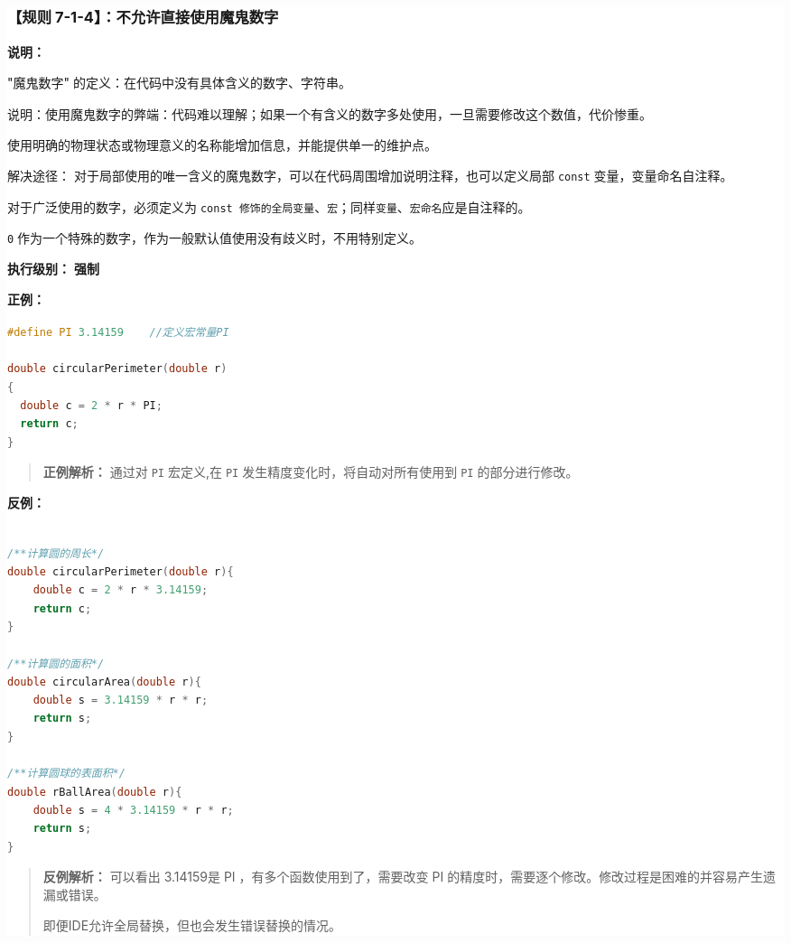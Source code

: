 ### 【规则 7-1-4】：不允许直接使用魔鬼数字

**说明：**

"魔鬼数字" 的定义：在代码中没有具体含义的数字、字符串。

说明：使用魔鬼数字的弊端：代码难以理解；如果一个有含义的数字多处使用，一旦需要修改这个数值，代价惨重。

使用明确的物理状态或物理意义的名称能增加信息，并能提供单一的维护点。

解决途径： 对于局部使用的唯一含义的魔鬼数字，可以在代码周围增加说明注释，也可以定义局部 `const` 变量，变量命名自注释。

对于广泛使用的数字，必须定义为 `const 修饰的全局变量`、`宏`；同样`变量`、`宏命名`应是自注释的。

`0` 作为一个特殊的数字，作为一般默认值使用没有歧义时，不用特别定义。

**执行级别：** **强制**

**正例：**

```c
#define PI 3.14159    //定义宏常量PI

double circularPerimeter(double r)
{
  double c = 2 * r * PI;
  return c;
}
```

> **正例解析：**
> 通过对 `PI` 宏定义,在 `PI` 发生精度变化时，将自动对所有使用到 `PI` 的部分进行修改。

**反例：**

```c

/**计算圆的周长*/
double circularPerimeter(double r){
    double c = 2 * r * 3.14159;
    return c;
}

/**计算圆的面积*/
double circularArea(double r){
    double s = 3.14159 * r * r;
    return s;
}

/**计算圆球的表面积*/
double rBallArea(double r){
    double s = 4 * 3.14159 * r * r;
    return s;
}
```

> **反例解析：**
> 可以看出 3.14159是 PI ，有多个函数使用到了，需要改变 PI 的精度时，需要逐个修改。修改过程是困难的并容易产生遗漏或错误。
>
> 即便IDE允许全局替换，但也会发生错误替换的情况。
